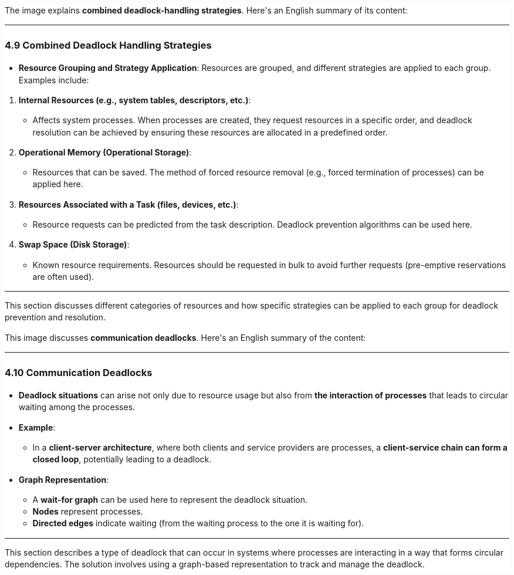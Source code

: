 





The image explains **combined deadlock-handling strategies**. Here's an English summary of its content:

---

### 4.9 Combined Deadlock Handling Strategies

- **Resource Grouping and Strategy Application**: Resources are grouped, and different strategies are applied to each group. Examples include:

1. **Internal Resources (e.g., system tables, descriptors, etc.)**:
   - Affects system processes. When processes are created, they request resources in a specific order, and deadlock resolution can be achieved by ensuring these resources are allocated in a predefined order.
   
2. **Operational Memory (Operational Storage)**:
   - Resources that can be saved. The method of forced resource removal (e.g., forced termination of processes) can be applied here.

3. **Resources Associated with a Task (files, devices, etc.)**:
   - Resource requests can be predicted from the task description. Deadlock prevention algorithms can be used here.

4. **Swap Space (Disk Storage)**:
   - Known resource requirements. Resources should be requested in bulk to avoid further requests (pre-emptive reservations are often used).

---

This section discusses different categories of resources and how specific strategies can be applied to each group for deadlock prevention and resolution.


This image discusses **communication deadlocks**. Here's an English summary of the content:

---

### 4.10 Communication Deadlocks

- **Deadlock situations** can arise not only due to resource usage but also from **the interaction of processes** that leads to circular waiting among the processes.

- **Example**:
  - In a **client-server architecture**, where both clients and service providers are processes, a **client-service chain can form a closed loop**, potentially leading to a deadlock.

- **Graph Representation**:
  - A **wait-for graph** can be used here to represent the deadlock situation.
  - **Nodes** represent processes.
  - **Directed edges** indicate waiting (from the waiting process to the one it is waiting for).

---

This section describes a type of deadlock that can occur in systems where processes are interacting in a way that forms circular dependencies. The solution involves using a graph-based representation to track and manage the deadlock.
